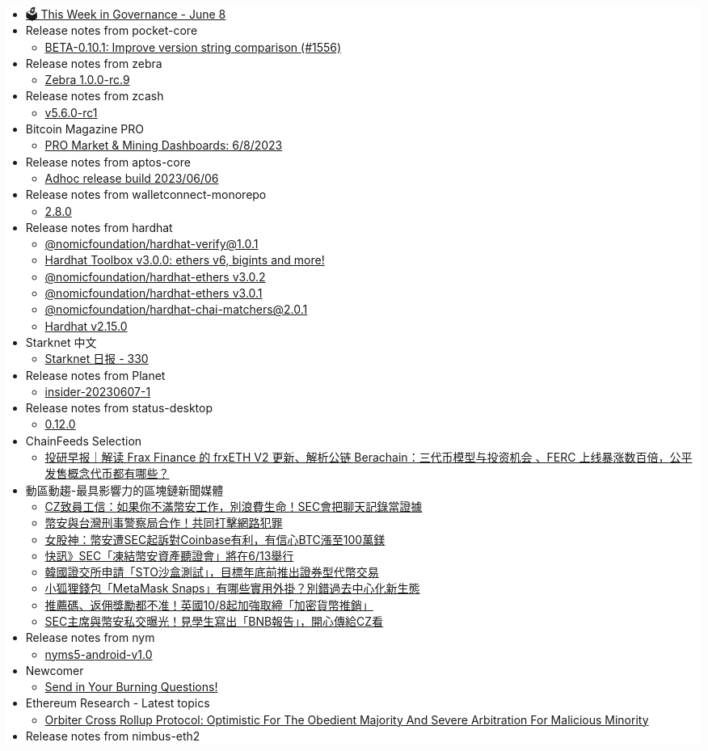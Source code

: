   - [🗳 This Week in Governance - June 8](https://governance.substack.com/p/this-week-in-governance-june-8)
- Release notes from pocket-core
  - [BETA-0.10.1: Improve version string comparison (#1556)](https://github.com/pokt-network/pocket-core/releases/tag/BETA-0.10.1)
- Release notes from zebra
  - [Zebra 1.0.0-rc.9](https://github.com/ZcashFoundation/zebra/releases/tag/v1.0.0-rc.9)
- Release notes from zcash
  - [v5.6.0-rc1](https://github.com/zcash/zcash/releases/tag/v5.6.0-rc1)
- Bitcoin Magazine PRO
  - [PRO Market & Mining Dashboards: 6/8/2023](https://bmpro.substack.com/p/pro-market-and-mining-dashboards-4f0)
- Release notes from aptos-core
  - [Adhoc release build 2023/06/06](https://github.com/aptos-labs/aptos-core/releases/tag/adhoc-20230606)
- Release notes from walletconnect-monorepo
  - [2.8.0](https://github.com/WalletConnect/walletconnect-monorepo/releases/tag/2.8.0)
- Release notes from hardhat
  - [@nomicfoundation/hardhat-verify@1.0.1](https://github.com/NomicFoundation/hardhat/releases/tag/%40nomicfoundation%2Fhardhat-verify%401.0.1)
  - [Hardhat Toolbox v3.0.0: ethers v6, bigints and more!](https://github.com/NomicFoundation/hardhat/releases/tag/%40nomicfoundation%2Fhardhat-toolbox%403.0.0)
  - [@nomicfoundation/hardhat-ethers v3.0.2](https://github.com/NomicFoundation/hardhat/releases/tag/%40nomicfoundation%2Fhardhat-ethers%403.0.2)
  - [@nomicfoundation/hardhat-ethers v3.0.1](https://github.com/NomicFoundation/hardhat/releases/tag/%40nomicfoundation%2Fhardhat-ethers%403.0.1)
  - [@nomicfoundation/hardhat-chai-matchers@2.0.1](https://github.com/NomicFoundation/hardhat/releases/tag/%40nomicfoundation%2Fhardhat-chai-matchers%402.0.1)
  - [Hardhat v2.15.0](https://github.com/NomicFoundation/hardhat/releases/tag/hardhat%402.15.0)
- Starknet 中文
  - [Starknet 日报 - 330](https://starknetzh.substack.com/p/starknet-330)
- Release notes from Planet
  - [insider-20230607-1](https://github.com/Planetable/Planet/releases/tag/insider-20230607-1)
- Release notes from status-desktop
  - [0.12.0](https://github.com/status-im/status-desktop/releases/tag/0.12.0)
- ChainFeeds Selection
  - [投研早报｜解读 Frax Finance 的 frxETH V2 更新、解析公链 Berachain：三代币模型与投资机会 、FERC 上线暴涨数百倍，公平发售概念代币都有哪些？](https://substack.chainfeeds.xyz/p/frax-finance-frxeth-v2-berachain)
- 動區動趨-最具影響力的區塊鏈新聞媒體
  - [CZ致員工信：如果你不滿幣安工作，別浪費生命！SEC會把聊天記錄當證據](https://www.blocktempo.com/cz-to-all-employee-evidence-from-sec-chat-logs/)
  - [幣安與台灣刑事警察局合作！共同打擊網路犯罪](https://www.blocktempo.com/binance-announced-that-cooperate-with-cib-of-taiwan/)
  - [女股神：幣安遭SEC起訴對Coinbase有利，有信心BTC漲至100萬鎂](https://www.blocktempo.com/cathie-wood-still-has-faith-in-coinbase/)
  - [快訊》SEC「凍結幣安資產聽證會」將在6/13舉行](https://www.blocktempo.com/the-haering-of-freezing-assets-of-binance-will-be-hold-on-jun-13th/)
  - [韓國證交所申請「STO沙盒測試」，目標年底前推出證券型代幣交易](https://www.blocktempo.com/krx-applies-for-innovative-financial-services-in-security-token/)
  - [小狐狸錢包「MetaMask Snaps」有哪些實用外掛？別錯過去中心化新生態](https://www.blocktempo.com/metamask-snaps-creates-a-new-decentralized-ecosystem/)
  - [推薦碼、返佣獎勵都不准！英國10/8起加強取締「加密貨幣推銷」](https://www.blocktempo.com/uk-to-enforce-crypto-cooling-off-period/)
  - [SEC主席與幣安私交曝光！見學生寫出「BNB報告」，開心傳給CZ看](https://www.blocktempo.com/gensler-helped-the-student-by-sending-the-bnb-report-to-cz/)
- Release notes from nym
  - [nyms5-android-v1.0](https://github.com/nymtech/nym/releases/tag/nyms5-android-v1.0)
- Newcomer
  - [Send in Your Burning Questions!](https://www.newcomer.co/p/send-in-your-burning-questions-9b2)
- Ethereum Research - Latest topics
  - [Orbiter Cross Rollup Protocol: Optimistic For The Obedient Majority And Severe Arbitration For Malicious Minority](https://ethresear.ch/t/orbiter-cross-rollup-protocol-optimistic-for-the-obedient-majority-and-severe-arbitration-for-malicious-minority/15828)
- Release notes from nimbus-eth2